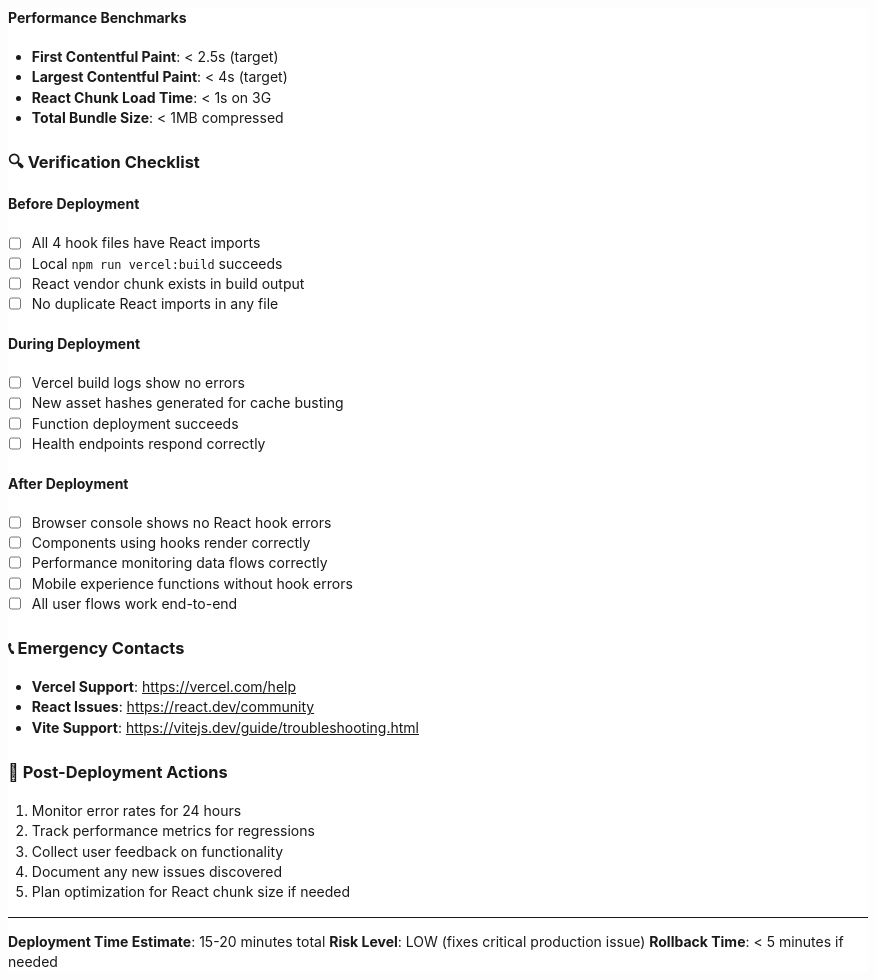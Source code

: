 #### Performance Benchmarks
- **First Contentful Paint**: < 2.5s (target)
- **Largest Contentful Paint**: < 4s (target)
- **React Chunk Load Time**: < 1s on 3G
- **Total Bundle Size**: < 1MB compressed

### 🔍 **Verification Checklist**

#### Before Deployment
- [ ] All 4 hook files have React imports
- [ ] Local `npm run vercel:build` succeeds
- [ ] React vendor chunk exists in build output
- [ ] No duplicate React imports in any file

#### During Deployment
- [ ] Vercel build logs show no errors
- [ ] New asset hashes generated for cache busting
- [ ] Function deployment succeeds
- [ ] Health endpoints respond correctly

#### After Deployment  
- [ ] Browser console shows no React hook errors
- [ ] Components using hooks render correctly
- [ ] Performance monitoring data flows correctly
- [ ] Mobile experience functions without hook errors
- [ ] All user flows work end-to-end

### 📞 **Emergency Contacts**
- **Vercel Support**: https://vercel.com/help
- **React Issues**: https://react.dev/community
- **Vite Support**: https://vitejs.dev/guide/troubleshooting.html

### 📝 **Post-Deployment Actions**
1. Monitor error rates for 24 hours
2. Track performance metrics for regressions
3. Collect user feedback on functionality
4. Document any new issues discovered
5. Plan optimization for React chunk size if needed

---

**Deployment Time Estimate**: 15-20 minutes total
**Risk Level**: LOW (fixes critical production issue)
**Rollback Time**: < 5 minutes if needed